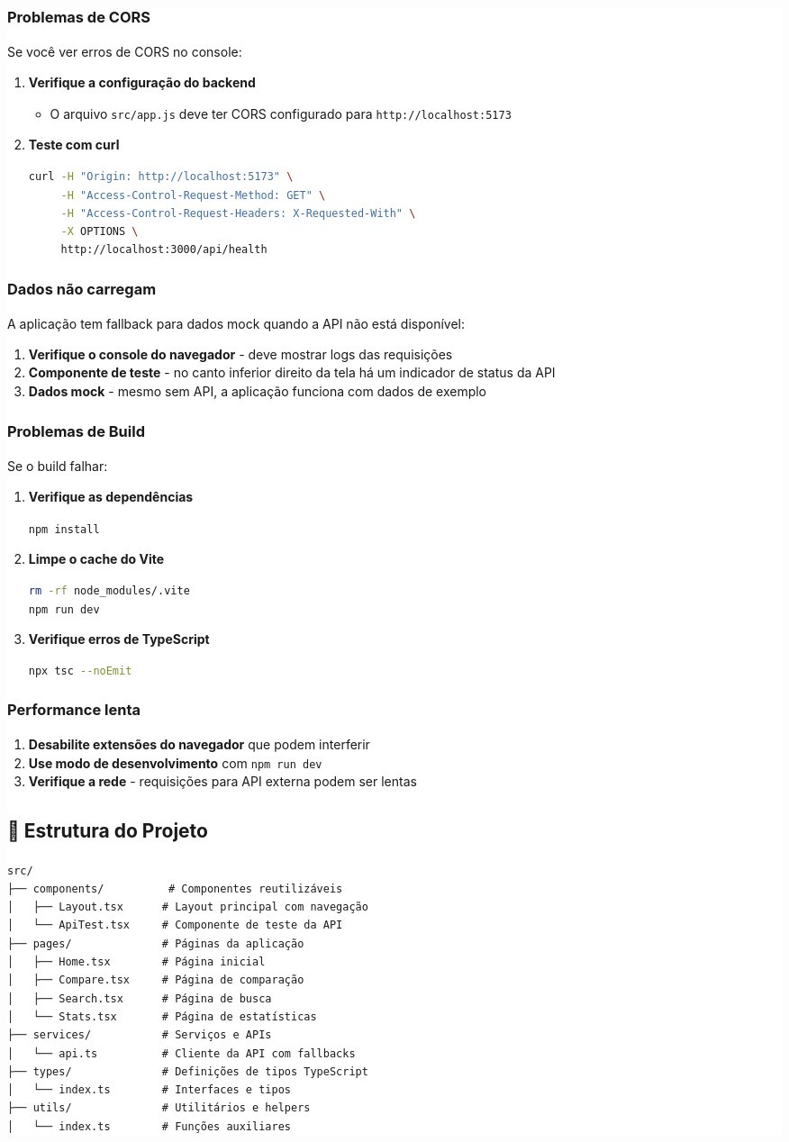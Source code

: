 ### Problemas de CORS

Se você ver erros de CORS no console:

1. **Verifique a configuração do backend**
   - O arquivo `src/app.js` deve ter CORS configurado para `http://localhost:5173`

2. **Teste com curl**
   ```bash
   curl -H "Origin: http://localhost:5173" \
        -H "Access-Control-Request-Method: GET" \
        -H "Access-Control-Request-Headers: X-Requested-With" \
        -X OPTIONS \
        http://localhost:3000/api/health
   ```

### Dados não carregam

A aplicação tem fallback para dados mock quando a API não está disponível:

1. **Verifique o console do navegador** - deve mostrar logs das requisições
2. **Componente de teste** - no canto inferior direito da tela há um indicador de status da API
3. **Dados mock** - mesmo sem API, a aplicação funciona com dados de exemplo

### Problemas de Build

Se o build falhar:

1. **Verifique as dependências**
   ```bash
   npm install
   ```

2. **Limpe o cache do Vite**
   ```bash
   rm -rf node_modules/.vite
   npm run dev
   ```

3. **Verifique erros de TypeScript**
   ```bash
   npx tsc --noEmit
   ```

### Performance lenta

1. **Desabilite extensões do navegador** que podem interferir
2. **Use modo de desenvolvimento** com `npm run dev`
3. **Verifique a rede** - requisições para API externa podem ser lentas

## 📁 Estrutura do Projeto

```
src/
├── components/          # Componentes reutilizáveis
│   ├── Layout.tsx      # Layout principal com navegação
│   └── ApiTest.tsx     # Componente de teste da API
├── pages/              # Páginas da aplicação
│   ├── Home.tsx        # Página inicial
│   ├── Compare.tsx     # Página de comparação
│   ├── Search.tsx      # Página de busca
│   └── Stats.tsx       # Página de estatísticas
├── services/           # Serviços e APIs
│   └── api.ts          # Cliente da API com fallbacks
├── types/              # Definições de tipos TypeScript
│   └── index.ts        # Interfaces e tipos
├── utils/              # Utilitários e helpers
│   └── index.ts        # Funções auxiliares
```